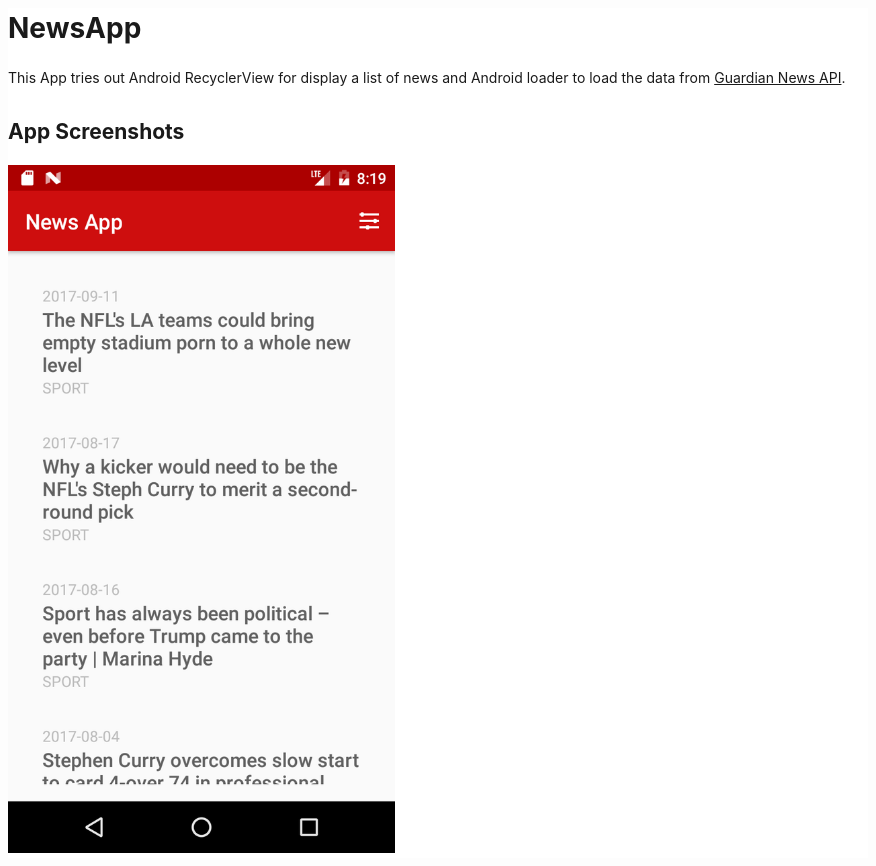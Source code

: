 # NewsApp
This App tries out Android RecyclerView for display a list of news and Android loader to load the data from [Guardian News API](http://open-platform.theguardian.com/).

## App Screenshots

<img width="45%" src="screenshots/screen1.png" />
